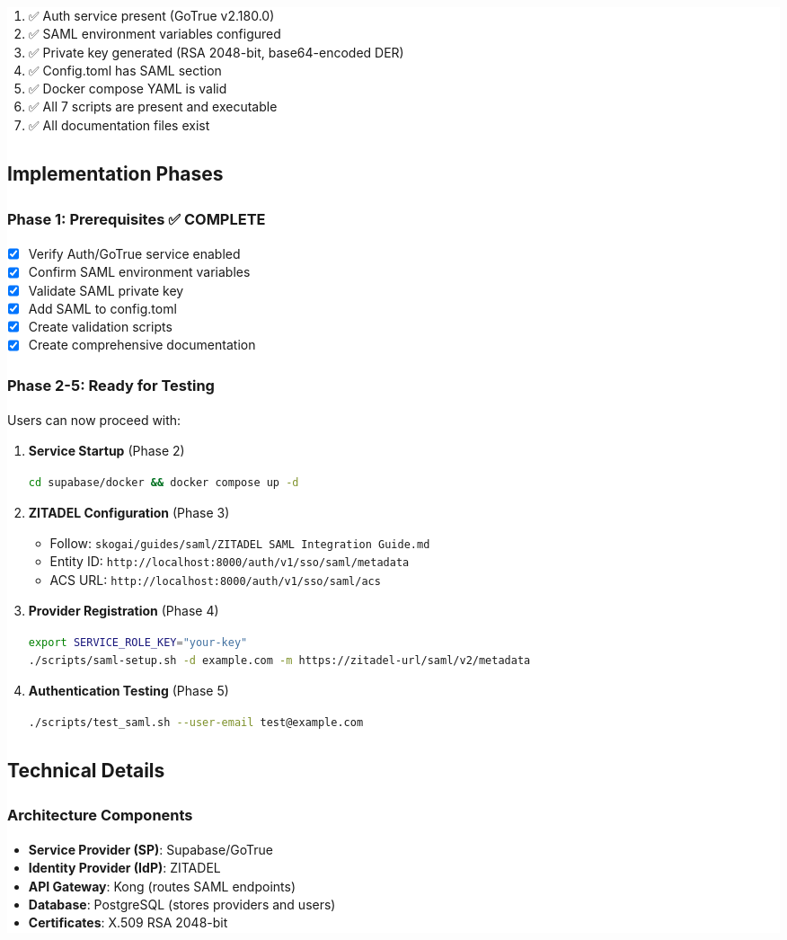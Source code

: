 1. ✅ Auth service present (GoTrue v2.180.0)
2. ✅ SAML environment variables configured
3. ✅ Private key generated (RSA 2048-bit, base64-encoded DER)
4. ✅ Config.toml has SAML section
5. ✅ Docker compose YAML is valid
6. ✅ All 7 scripts are present and executable
7. ✅ All documentation files exist

## Implementation Phases

### Phase 1: Prerequisites ✅ COMPLETE

- [x] Verify Auth/GoTrue service enabled
- [x] Confirm SAML environment variables
- [x] Validate SAML private key
- [x] Add SAML to config.toml
- [x] Create validation scripts
- [x] Create comprehensive documentation

### Phase 2-5: Ready for Testing

Users can now proceed with:

1. **Service Startup** (Phase 2)
   ```bash
   cd supabase/docker && docker compose up -d
   ```

2. **ZITADEL Configuration** (Phase 3)
   - Follow: `skogai/guides/saml/ZITADEL SAML Integration Guide.md`
   - Entity ID: `http://localhost:8000/auth/v1/sso/saml/metadata`
   - ACS URL: `http://localhost:8000/auth/v1/sso/saml/acs`

3. **Provider Registration** (Phase 4)
   ```bash
   export SERVICE_ROLE_KEY="your-key"
   ./scripts/saml-setup.sh -d example.com -m https://zitadel-url/saml/v2/metadata
   ```

4. **Authentication Testing** (Phase 5)
   ```bash
   ./scripts/test_saml.sh --user-email test@example.com
   ```

## Technical Details

### Architecture Components

- **Service Provider (SP)**: Supabase/GoTrue
- **Identity Provider (IdP)**: ZITADEL
- **API Gateway**: Kong (routes SAML endpoints)
- **Database**: PostgreSQL (stores providers and users)
- **Certificates**: X.509 RSA 2048-bit
